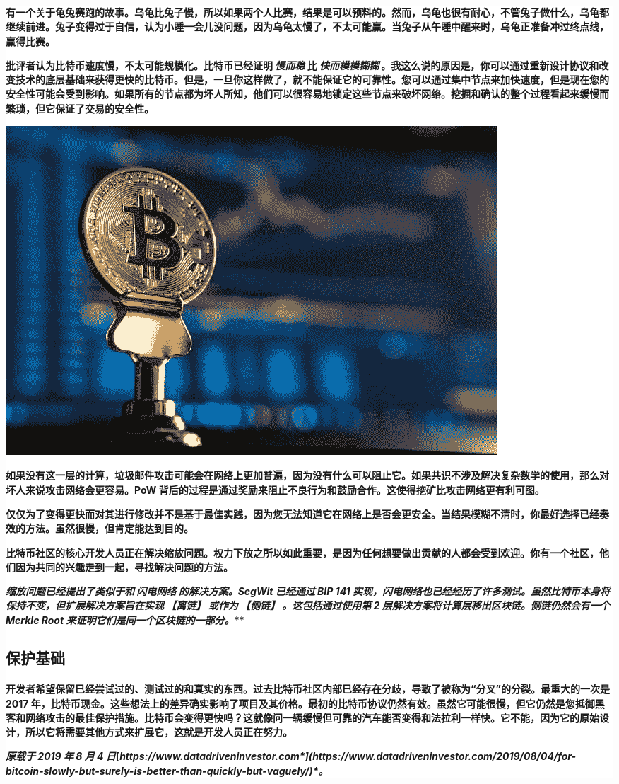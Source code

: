 ****有一个关于龟兔赛跑的故事。乌龟比兔子慢，所以如果两个人比赛，结果是可以预料的。然而，乌龟也很有耐心，不管兔子做什么，乌龟都继续前进。兔子变得过于自信，认为小睡一会儿没问题，因为乌龟太慢了，不太可能赢。当兔子从午睡中醒来时，乌龟正准备冲过终点线，赢得比赛。****

****批评者认为比特币速度慢，不太可能规模化。比特币已经证明 ***慢而稳*** 比 ***快而模模糊糊*** 。我这么说的原因是，你可以通过重新设计协议和改变技术的底层基础来获得更快的比特币。但是，一旦你这样做了，就不能保证它的可靠性。您可以通过集中节点来加快速度，但是现在您的安全性可能会受到影响。如果所有的节点都为坏人所知，他们可以很容易地锁定这些节点来破坏网络。挖掘和确认的整个过程看起来缓慢而繁琐，但它保证了交易的安全性。****

****![](img/a818483e5dbfcdb420878040e73ea1f6.png)****

****如果没有这一层的计算，垃圾邮件攻击可能会在网络上更加普遍，因为没有什么可以阻止它。如果共识不涉及解决复杂数学的使用，那么对坏人来说攻击网络会更容易。PoW 背后的过程是通过奖励来阻止不良行为和鼓励合作。这使得挖矿比攻击网络更有利可图。****

****仅仅为了变得更快而对其进行修改并不是基于最佳实践，因为您无法知道它在网络上是否会更安全。当结果模糊不清时，你最好选择已经奏效的方法。虽然很慢，但肯定能达到目的。****

****比特币社区的核心开发人员正在解决缩放问题。权力下放之所以如此重要，是因为任何想要做出贡献的人都会受到欢迎。你有一个社区，他们因为共同的兴趣走到一起，寻找解决问题的方法。****

****缩放问题已经提出了类似于*和 ***闪电网络*** 的解决方案。SegWit 已经通过 **BIP 141** 实现，闪电网络也已经经历了许多测试。虽然比特币本身将保持不变，但扩展解决方案旨在实现 ***【离链】*** 或作为 ***【侧链】*** 。这包括通过使用第 2 层解决方案将计算层移出区块链。侧链仍然会有一个 ***Merkle Root*** 来证明它们是同一个区块链的一部分。*****

## ****保护基础****

****开发者希望保留已经尝试过的、测试过的和真实的东西。过去比特币社区内部已经存在分歧，导致了被称为“分叉”的分裂。最重大的一次是 2017 年，比特币现金。这些想法上的差异确实影响了项目及其价格。最初的比特币协议仍然有效。虽然它可能很慢，但它仍然是您抵御黑客和网络攻击的最佳保护措施。比特币会变得更快吗？这就像问一辆缓慢但可靠的汽车能否变得和法拉利一样快。它不能，因为它的原始设计，所以它将需要其他方式来扩展它，这就是开发人员正在努力。****

*****原载于 2019 年 8 月 4 日*[*https://www.datadriveninvestor.com*](https://www.datadriveninvestor.com/2019/08/04/for-bitcoin-slowly-but-surely-is-better-than-quickly-but-vaguely/)*。*****